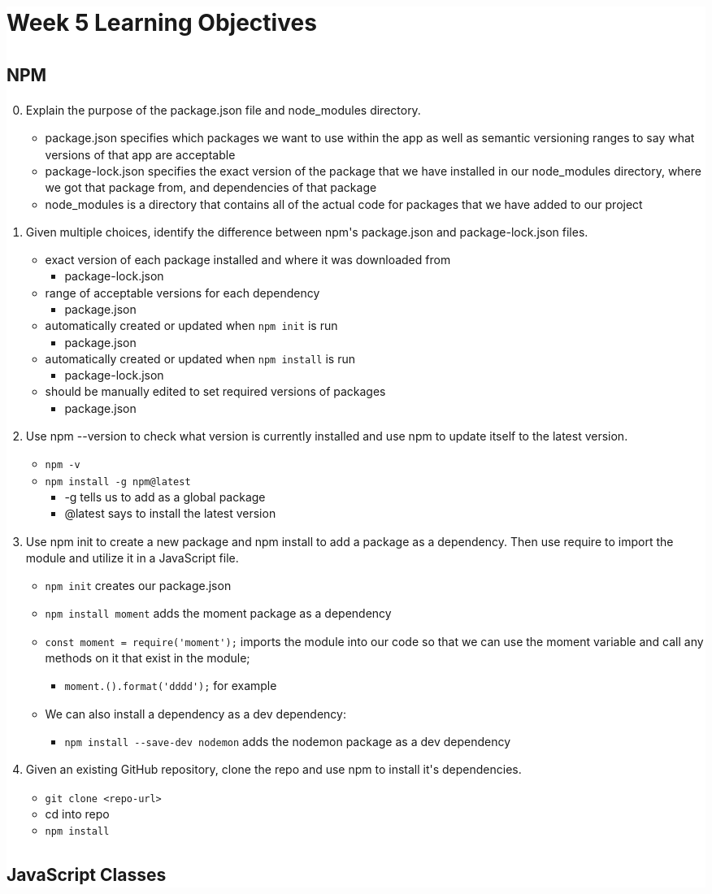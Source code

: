 # Week 5 Learning Objectives

## NPM

0. Explain the purpose of the package.json file and node_modules directory.

   - package.json specifies which packages we want to use within the app as well as semantic versioning ranges to say what versions of that app are acceptable
   - package-lock.json specifies the exact version of the package that we have installed in our node_modules directory, where we got that package from, and dependencies of that package
   - node_modules is a directory that contains all of the actual code for packages that we have added to our project

1. Given multiple choices, identify the difference between npm's package.json and package-lock.json files.

   - exact version of each package installed and where it was downloaded from
     - package-lock.json
   - range of acceptable versions for each dependency
     - package.json
   - automatically created or updated when `npm init` is run
     - package.json
   - automatically created or updated when `npm install` is run
     - package-lock.json
   - should be manually edited to set required versions of packages
     - package.json

2. Use npm --version to check what version is currently installed and use npm to update itself to the latest version.

   - `npm -v`
   - `npm install -g npm@latest`
     - -g tells us to add as a global package
     - @latest says to install the latest version

3. Use npm init to create a new package and npm install to add a package as a dependency. Then use require to import the module and utilize it in a JavaScript file.

   - `npm init` creates our package.json
   - `npm install moment` adds the moment package as a dependency
   - `const moment = require('moment');` imports the module into our code so that we can use the moment variable and call any methods on it that exist in the module;

     - `moment.().format('dddd');` for example

   - We can also install a dependency as a dev dependency:
     - `npm install --save-dev nodemon` adds the nodemon package as a dev dependency

4. Given an existing GitHub repository, clone the repo and use npm to install it's dependencies.

   - `git clone <repo-url>`
   - cd into repo
   - `npm install`

## JavaScript Classes
